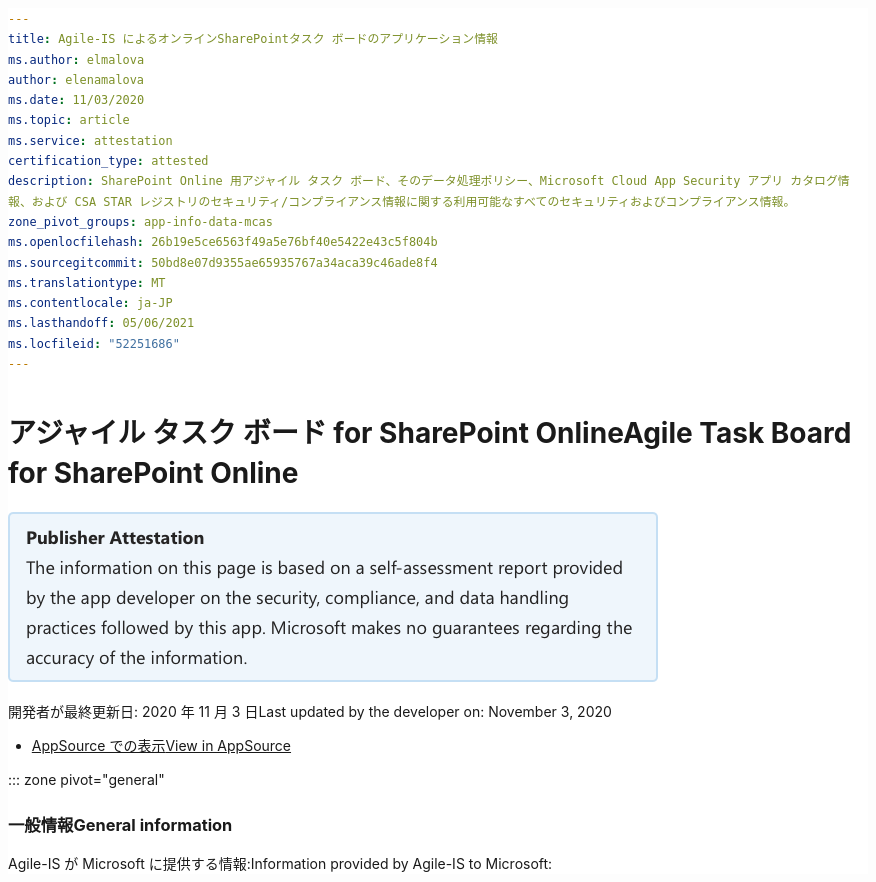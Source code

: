 ```yaml
---
title: Agile-IS によるオンラインSharePointタスク ボードのアプリケーション情報
ms.author: elmalova
author: elenamalova
ms.date: 11/03/2020
ms.topic: article
ms.service: attestation
certification_type: attested
description: SharePoint Online 用アジャイル タスク ボード、そのデータ処理ポリシー、Microsoft Cloud App Security アプリ カタログ情報、および CSA STAR レジストリのセキュリティ/コンプライアンス情報に関する利用可能なすべてのセキュリティおよびコンプライアンス情報。
zone_pivot_groups: app-info-data-mcas
ms.openlocfilehash: 26b19e5ce6563f49a5e76bf40e5422e43c5f804b
ms.sourcegitcommit: 50bd8e07d9355ae65935767a34aca39c46ade8f4
ms.translationtype: MT
ms.contentlocale: ja-JP
ms.lasthandoff: 05/06/2021
ms.locfileid: "52251686"
---
```

# <a name="agile-task-board-for-sharepoint-online"></a><span data-ttu-id="12e48-103">アジャイル タスク ボード for SharePoint Online</span><span class="sxs-lookup"><span data-stu-id="12e48-103">Agile Task Board for SharePoint Online</span></span>

<p></p>
<img alt="Publisher Attestation: The information on this page is based on a self-assessment report provided by the app developer on the security, compliance, and data handling practices followed by this app. Microsoft makes no guarantees regarding the accuracy of the information." src="../media/attested.png" width="650" />
<p><span data-ttu-id="12e48-104">開発者が最終更新日: 2020 年 11 月 3 日</span><span class="sxs-lookup"><span data-stu-id="12e48-104">Last updated by the developer on: November 3, 2020</span></span></p>

* <span data-ttu-id="12e48-105"><a href="https://appsource.microsoft.com/product/office/WA200002087" target="_blank">AppSource での表示</a></span><span class="sxs-lookup"><span data-stu-id="12e48-105"><a href="https://appsource.microsoft.com/product/office/WA200002087" target="_blank">View in AppSource</a></span></span>

::: zone pivot="general"

### <a name="general-information"></a><span data-ttu-id="12e48-106">一般情報</span><span class="sxs-lookup"><span data-stu-id="12e48-106">General information</span></span>

<span data-ttu-id="12e48-107">Agile-IS が Microsoft に提供する情報:</span><span class="sxs-lookup"><span data-stu-id="12e48-107">Information provided by Agile-IS to Microsoft:</span></span>
